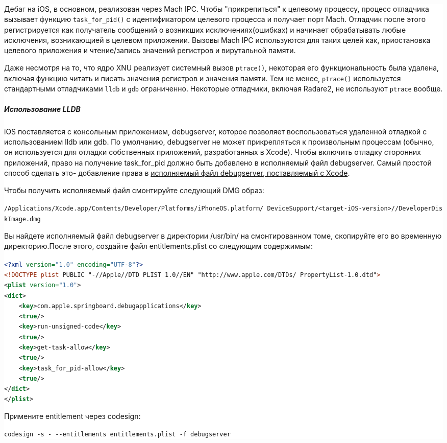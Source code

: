 Дебаг на iOS, в основном, реализован через Mach IPC. Чтобы "прикрепиться" к целевому процессу, процесс отладчика вызывает функцию `task_for_pid()` с идентификатором целевого процесса и получает порт Mach. Отладчик после этого регистрируется как получатель сообщений о возникших исключениях(ошибках) и начинает обрабатывать любые исключения, возникающией в целевом приложении. Вызовы Mach IPC используются для таких целей как, приостановка целевого приложения и чтение/запись значений регистров и вирутальной памяти.

Даже несмотря на то, что ядро XNU реализует системный вызов `ptrace()`, некоторая его функциональность была удалена, включая функцию читать и писать значения регистров и значения памяти. Тем не менее, `ptrace()` используется стандартными отладчиками `lldb` и `gdb` ограниченно. Некоторые отладчики, включая Radare2, не используют `ptrace` вообще.

##### Использование LLDB

iOS поставляется с консольным приложением, debugserver, которое позволяет воспользоваться удаленной отладкой с использованием lldb или gdb. По умолчанию, debugserver не может прикрепляться к произвольным процессам (обычно, он используется для отладки собственных приложений, разработанных в Xcode). Чтобы включить отладку сторонних приложений, право на получение task_for_pid должно быть добавлено в исполняемый файл debugserver. Самый простой способ сделать это- добавление права в [исполняемый файл debugserver, поставляемый с Xcode](http://iphonedevwiki.net/index.php/Debugserver "Debug Server on the iPhone Dev Wiki").

Чтобы получить исполняемый файл смонтируйте следующий DMG образ:

```shell
/Applications/Xcode.app/Contents/Developer/Platforms/iPhoneOS.platform/ DeviceSupport/<target-iOS-version>//DeveloperDiskImage.dmg
```

Вы найдете исполняемый файл debugserver в директории /usr/bin/ на смонтированном томе, скопируйте его во временную директорию.После этого, создайте файл entitlements.plist со следующим содержимым:

```xml
<?xml version="1.0" encoding="UTF-8"?>
<!DOCTYPE plist PUBLIC "-//Apple//DTD PLIST 1.0//EN" "http://www.apple.com/DTDs/ PropertyList-1.0.dtd">
<plist version="1.0">
<dict>
	<key>com.apple.springboard.debugapplications</key>
	<true/>
	<key>run-unsigned-code</key>
	<true/>
	<key>get-task-allow</key>
	<true/>
	<key>task_for_pid-allow</key>
	<true/>
</dict>
</plist>
```

Примените entitlement через codesign:

~~~
codesign -s - --entitlements entitlements.plist -f debugserver
~~~
